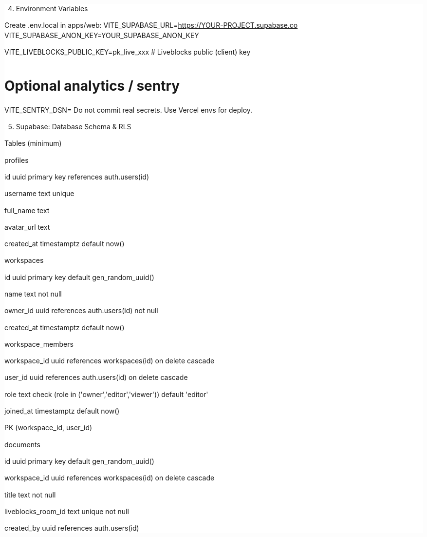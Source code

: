 
4) Environment Variables

Create .env.local in apps/web:
VITE_SUPABASE_URL=https://YOUR-PROJECT.supabase.co
VITE_SUPABASE_ANON_KEY=YOUR_SUPABASE_ANON_KEY

VITE_LIVEBLOCKS_PUBLIC_KEY=pk_live_xxx   # Liveblocks public (client) key

# Optional analytics / sentry
VITE_SENTRY_DSN=
Do not commit real secrets. Use Vercel envs for deploy.

5) Supabase: Database Schema & RLS

Tables (minimum)

profiles

id uuid primary key references auth.users(id)

username text unique

full_name text

avatar_url text

created_at timestamptz default now()

workspaces

id uuid primary key default gen_random_uuid()

name text not null

owner_id uuid references auth.users(id) not null

created_at timestamptz default now()

workspace_members

workspace_id uuid references workspaces(id) on delete cascade

user_id uuid references auth.users(id) on delete cascade

role text check (role in ('owner','editor','viewer')) default 'editor'

joined_at timestamptz default now()

PK (workspace_id, user_id)

documents

id uuid primary key default gen_random_uuid()

workspace_id uuid references workspaces(id) on delete cascade

title text not null

liveblocks_room_id text unique not null

created_by uuid references auth.users(id)
